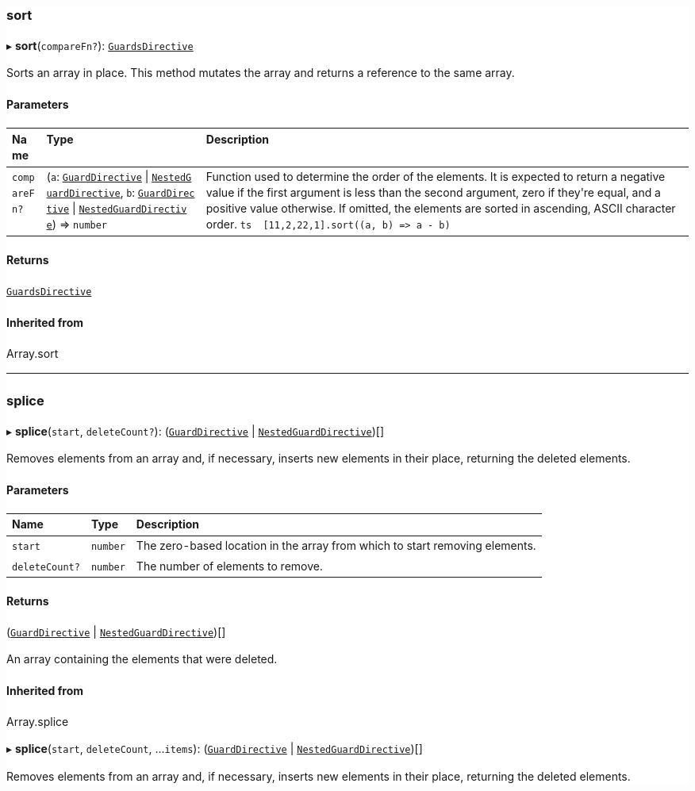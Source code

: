 ### sort

▸ **sort**(`compareFn?`): [`GuardsDirective`](x_robot.GuardsDirective.md)

Sorts an array in place.
This method mutates the array and returns a reference to the same array.

#### Parameters

| Name | Type | Description |
| :------ | :------ | :------ |
| `compareFn?` | (`a`: [`GuardDirective`](x_robot.GuardDirective.md) \| [`NestedGuardDirective`](x_robot.NestedGuardDirective.md), `b`: [`GuardDirective`](x_robot.GuardDirective.md) \| [`NestedGuardDirective`](x_robot.NestedGuardDirective.md)) => `number` | Function used to determine the order of the elements. It is expected to return  a negative value if the first argument is less than the second argument, zero if they're equal, and a positive  value otherwise. If omitted, the elements are sorted in ascending, ASCII character order.  ```ts  [11,2,22,1].sort((a, b) => a - b)  ``` |

#### Returns

[`GuardsDirective`](x_robot.GuardsDirective.md)

#### Inherited from

Array.sort

___

### splice

▸ **splice**(`start`, `deleteCount?`): ([`GuardDirective`](x_robot.GuardDirective.md) \| [`NestedGuardDirective`](x_robot.NestedGuardDirective.md))[]

Removes elements from an array and, if necessary, inserts new elements in their place, returning the deleted elements.

#### Parameters

| Name | Type | Description |
| :------ | :------ | :------ |
| `start` | `number` | The zero-based location in the array from which to start removing elements. |
| `deleteCount?` | `number` | The number of elements to remove. |

#### Returns

([`GuardDirective`](x_robot.GuardDirective.md) \| [`NestedGuardDirective`](x_robot.NestedGuardDirective.md))[]

An array containing the elements that were deleted.

#### Inherited from

Array.splice

▸ **splice**(`start`, `deleteCount`, ...`items`): ([`GuardDirective`](x_robot.GuardDirective.md) \| [`NestedGuardDirective`](x_robot.NestedGuardDirective.md))[]

Removes elements from an array and, if necessary, inserts new elements in their place, returning the deleted elements.
